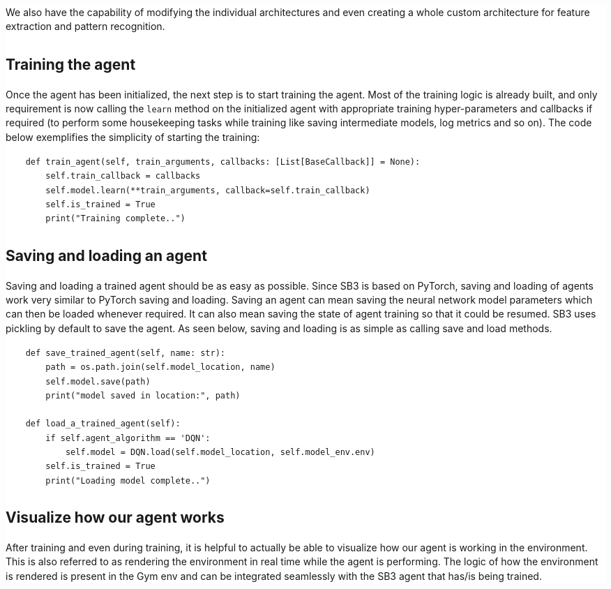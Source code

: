 We also have the capability of modifying the individual architectures and even creating a whole custom architecture for
feature extraction and pattern recognition.

## Training the agent
Once the agent has been initialized, the next step is to start training the agent. Most of the training logic is already
built, and only requirement is now calling the ```learn``` method on the initialized agent with appropriate training hyper-parameters
and callbacks if required (to perform some housekeeping tasks while training like saving intermediate models, log metrics and so on).
The code below exemplifies the simplicity of starting the training:
```
    def train_agent(self, train_arguments, callbacks: [List[BaseCallback]] = None):
        self.train_callback = callbacks
        self.model.learn(**train_arguments, callback=self.train_callback)
        self.is_trained = True
        print("Training complete..")
```

## Saving and loading an agent
Saving and loading a trained agent should be as easy as possible. Since SB3 is based on PyTorch, saving and loading of agents work
very similar to PyTorch saving and loading. Saving an agent can mean saving the neural network model parameters which can then be loaded whenever required. 
It can also mean saving the state of agent training so that it could be resumed. SB3 uses pickling by default to save the agent.
As seen below, saving and loading is as simple as calling save and load methods.
```
    def save_trained_agent(self, name: str):
        path = os.path.join(self.model_location, name)
        self.model.save(path)
        print("model saved in location:", path)
        
    def load_a_trained_agent(self):
        if self.agent_algorithm == 'DQN':
            self.model = DQN.load(self.model_location, self.model_env.env)
        self.is_trained = True
        print("Loading model complete..")
```

## Visualize how our agent works
After training and even during training, it is helpful to actually be able to visualize how our agent is working in the
environment. This is also referred to as rendering the environment in real time while the agent is performing.
The logic of how the environment is rendered is present in the Gym env and can be integrated seamlessly with the SB3 agent
that has/is being trained.
